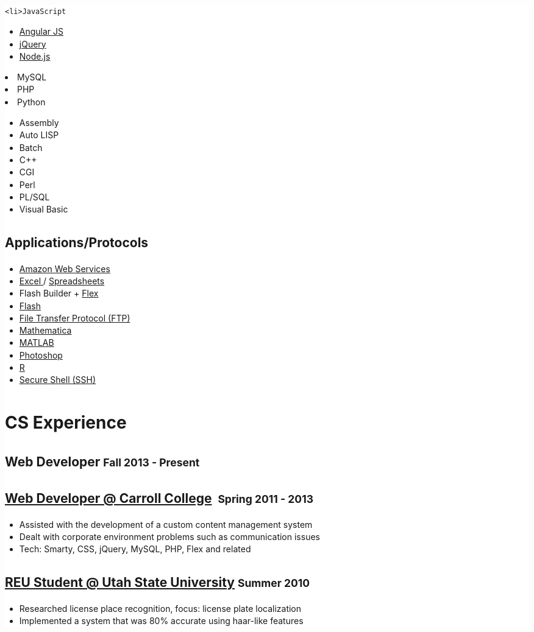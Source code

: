 	<li>JavaScript
<ul>
	<li><a title="by Google" href="http://angularjs.org/" target="_blank">Angular JS</a></li>
	<li><a href="http://jquery.com/" target="_blank">jQuery</a></li>
	<li><a href="http://nodejs.org/" target="_blank">Node.js</a></li>
</ul>
</li>
	<li>MySQL</li>
	<li>PHP</li>
	<li>Python</li>
</ul>
</td>
<td>
<ul class="bubbles">
	<li>Assembly</li>
	<li>Auto LISP</li>
	<li>Batch</li>
	<li>C++</li>
	<li>CGI</li>
	<li>Perl</li>
	<li>PL/SQL</li>
	<li>Visual Basic</li>
</ul>
</td>
</tr>
</tbody>
</table>
<h2>Applications/Protocols</h2>
<ul class="bubbles">
	<li><a title="Amazon Web Services" href="http://aws.amazon.com/" target="_blank">Amazon Web Services</a></li>
	<li><a title="by Microsoft" href="http://office.microsoft.com/en-us/excel/" target="_blank">Excel </a>/ <a title="by Google" href="https://developers.google.com/chart/interactive/docs/spreadsheets" target="_blank">Spreadsheets</a></li>
	<li>Flash Builder + <a title="by Adobe" href="http://www.adobe.com/products/flex.html" target="_blank">Flex</a></li>
	<li><a title="by Adobe" href="http://www.adobe.com/products/flash.html" target="_blank">Flash</a></li>
	<li><a title="File Transfer Protocol" href="http://en.wikipedia.org/wiki/File_Transfer_Protocol" target="_blank">File Transfer Protocol (FTP)</a></li>
	<li><a title="by Wolfram" href="http://www.wolfram.com/mathematica/" target="_blank">Mathematica</a></li>
	<li><a title="by MathWorks" href="http://www.mathworks.com/products/matlab/" target="_blank">MATLAB</a></li>
	<li><a title="by Adobe" href="http://www.photoshop.com/" target="_blank">Photoshop</a></li>
	<li><a title="Statistics Engine" href="http://www.r-project.org/" target="_blank">R</a></li>
	<li><a href="http://en.wikipedia.org/wiki/Secure_Shell" target="_blank">Secure Shell (SSH)</a></li>
</ul>
<h1>CS Experience</h1>
<h2>Web Developer <small>Fall 2013 - Present</small></h2>
<h2><a title="Carroll College" href="http://www.carroll.edu" target="_blank">Web Developer @ Carroll College</a>  <small>Spring 2011 - 2013</small></h2>
<ul>
	<li>Assisted with the development of a custom content management system</li>
	<li>Dealt with corporate environment problems such as communication issues</li>
	<li>Tech: Smarty, CSS, jQuery, MySQL, PHP, Flex and related</li>
</ul>
<h2><a title="Research Experience for Undergraduates Student" href="http://digital.cs.usu.edu/~xqi/Teaching/REU10/Website/Nathan/nwoods.html" target="_blank">REU Student @ Utah State University</a> <small>Summer 2010</small></h2>
<ul>
	<li>Researched license place recognition, focus: license plate localization</li>
	<li>Implemented a system that was 80% accurate using haar-like features</li>
</ul>